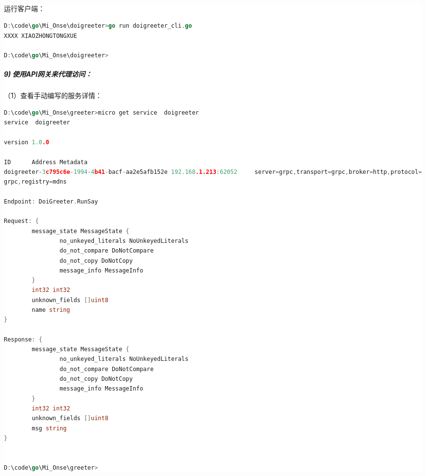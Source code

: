 运行客户端：



```go
D:\code\go\Mi_Onse\doigreeter>go run doigreeter_cli.go
XXXX XIAOZHONGTONGXUE

D:\code\go\Mi_Onse\doigreeter>
```

##### 9) 使用API网关来代理访问：

（1）查看手动编写的服务详情：



```go
D:\code\go\Mi_Onse\greeter>micro get service  doigreeter
service  doigreeter

version 1.0.0

ID      Address Metadata
doigreeter-3c795c6e-1994-4b41-bacf-aa2e5afb152e 192.168.1.213:62052     server=grpc,transport=grpc,broker=http,protocol=grpc,registry=mdns

Endpoint: DoiGreeter.RunSay

Request: {
        message_state MessageState {
                no_unkeyed_literals NoUnkeyedLiterals
                do_not_compare DoNotCompare
                do_not_copy DoNotCopy
                message_info MessageInfo
        }
        int32 int32
        unknown_fields []uint8
        name string
}

Response: {
        message_state MessageState {
                no_unkeyed_literals NoUnkeyedLiterals
                do_not_compare DoNotCompare
                do_not_copy DoNotCopy
                message_info MessageInfo
        }
        int32 int32
        unknown_fields []uint8
        msg string
}


D:\code\go\Mi_Onse\greeter>
```
